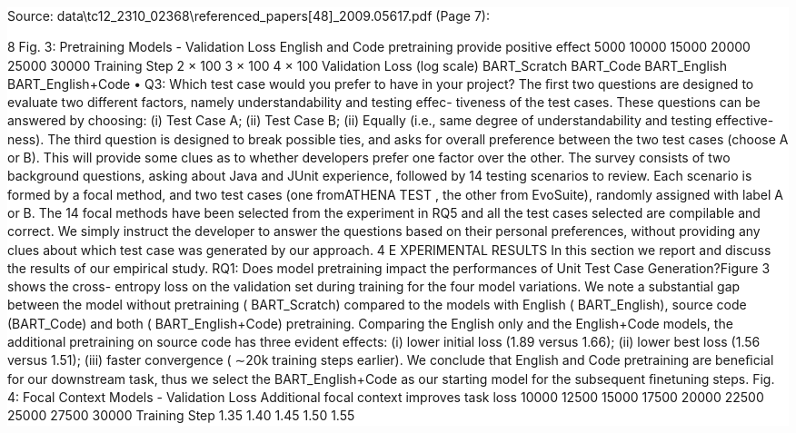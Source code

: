 Source: data\tc12_2310_02368\referenced_papers\[48]_2009.05617.pdf (Page 7):

8
Fig. 3: Pretraining Models - Validation Loss
English and Code pretraining provide positive effect
5000 10000 15000 20000 25000 30000
Training Step
2 × 100
3 × 100
4 × 100
Validation Loss (log scale)
BART_Scratch
BART_Code
BART_English
BART_English+Code
• Q3: Which test case would you prefer to have in your
project?
The ﬁrst two questions are designed to evaluate two
different factors, namely understandability and testing effec-
tiveness of the test cases. These questions can be answered
by choosing: (i) Test Case A; (ii) Test Case B; (ii) Equally
(i.e., same degree of understandability and testing effective-
ness). The third question is designed to break possible ties,
and asks for overall preference between the two test cases
(choose A or B). This will provide some clues as to whether
developers prefer one factor over the other.
The survey consists of two background questions, asking
about Java and JUnit experience, followed by 14 testing
scenarios to review. Each scenario is formed by a focal
method, and two test cases (one fromATHENA TEST , the other
from EvoSuite), randomly assigned with label A or B. The
14 focal methods have been selected from the experiment in
RQ5 and all the test cases selected are compilable and correct.
We simply instruct the developer to answer the questions
based on their personal preferences, without providing any
clues about which test case was generated by our approach.
4 E XPERIMENTAL RESULTS
In this section we report and discuss the results of our
empirical study.
RQ1: Does model pretraining impact the performances
of Unit Test Case Generation?Figure 3 shows the cross-
entropy loss on the validation set during training for the
four model variations. We note a substantial gap between
the model without pretraining ( BART_Scratch) compared
to the models with English ( BART_English), source code
(BART_Code) and both ( BART_English+Code) pretraining.
Comparing the English only and the English+Code models,
the additional pretraining on source code has three evident
effects: (i) lower initial loss (1.89 versus 1.66); (ii) lower best
loss (1.56 versus 1.51); (iii) faster convergence ( ∼20k training
steps earlier).
We conclude that English and Code pretraining are
beneﬁcial for our downstream task, thus we select the
BART_English+Code as our starting model for the subsequent
ﬁnetuning steps.
Fig. 4: Focal Context Models - Validation Loss
Additional focal context improves task loss
10000 12500 15000 17500 20000 22500 25000 27500 30000
Training Step
1.35
1.40
1.45
1.50
1.55